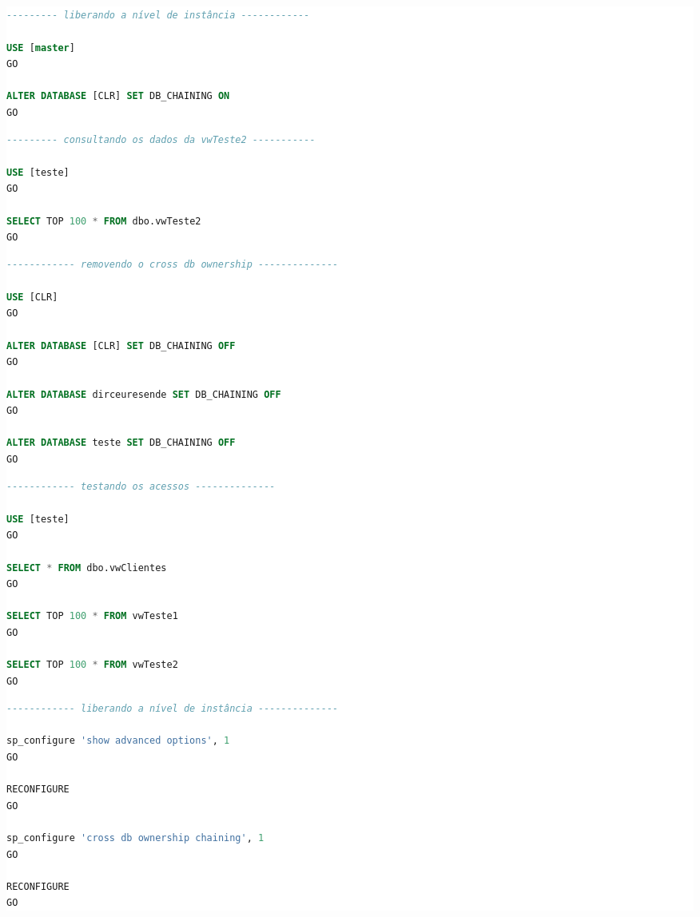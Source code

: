 ```SQL
--------- liberando a nível de instância ------------

USE [master]
GO

ALTER DATABASE [CLR] SET DB_CHAINING ON
GO
```

```SQL
--------- consultando os dados da vwTeste2 -----------

USE [teste]
GO

SELECT TOP 100 * FROM dbo.vwTeste2
GO
```

```SQL
------------ removendo o cross db ownership --------------

USE [CLR]
GO

ALTER DATABASE [CLR] SET DB_CHAINING OFF
GO

ALTER DATABASE dirceuresende SET DB_CHAINING OFF
GO

ALTER DATABASE teste SET DB_CHAINING OFF
GO
```

```SQL
------------ testando os acessos --------------

USE [teste]
GO

SELECT * FROM dbo.vwClientes
GO

SELECT TOP 100 * FROM vwTeste1
GO

SELECT TOP 100 * FROM vwTeste2
GO
```

```SQL
------------ liberando a nível de instância --------------

sp_configure 'show advanced options', 1
GO

RECONFIGURE
GO

sp_configure 'cross db ownership chaining', 1
GO

RECONFIGURE
GO
```
